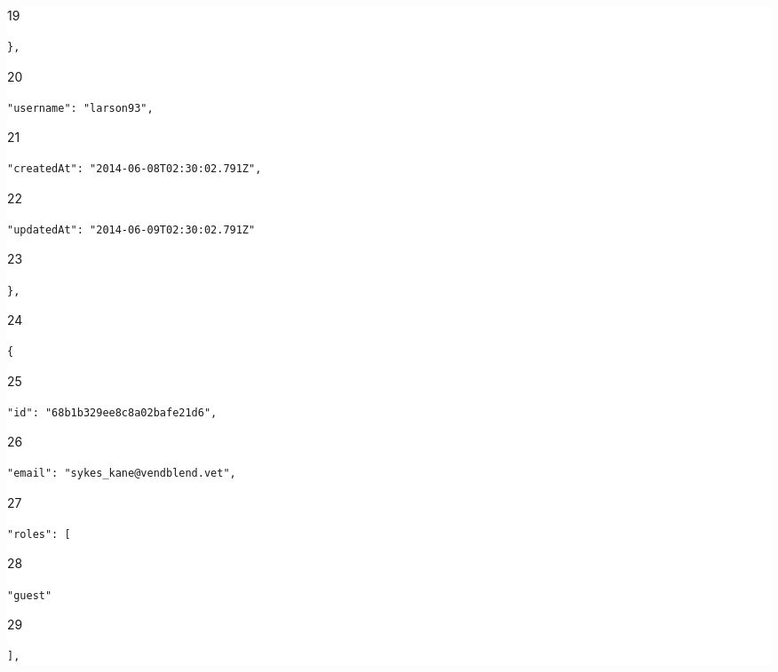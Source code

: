 19

```
},
```

20

```
"username": "larson93",
```

21

```
"createdAt": "2014-06-08T02:30:02.791Z",
```

22

```
"updatedAt": "2014-06-09T02:30:02.791Z"
```

23

```
},
```

24

```
{
```

25

```
"id": "68b1b329ee8c8a02bafe21d6",
```

26

```
"email": "sykes_kane@vendblend.vet",
```

27

```
"roles": [
```

28

```
"guest"
```

29

```
],
```
